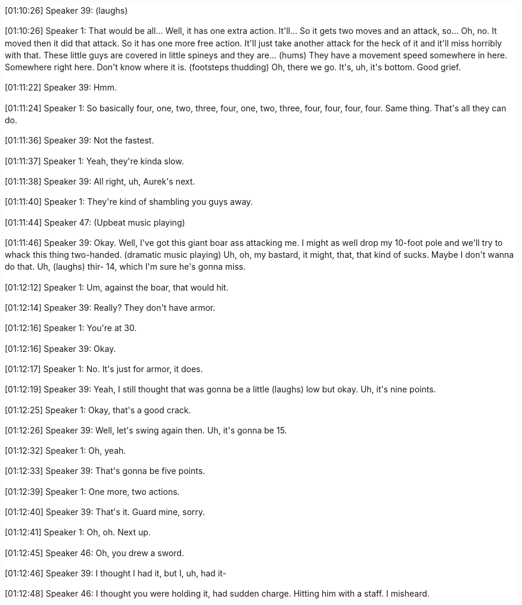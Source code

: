 [01:10:26] Speaker 39: (laughs)

[01:10:26] Speaker 1: That would be all... Well, it has one extra action. It'll... So it gets two moves and an attack, so... Oh, no. It moved then it did that attack. So it has one more free action. It'll just take another attack for the heck of it and it'll miss horribly with that. These little guys are covered in little spineys and they are... (hums) They have a movement speed somewhere in here. Somewhere right here. Don't know where it is. (footsteps thudding) Oh, there we go. It's, uh, it's bottom. Good grief.

[01:11:22] Speaker 39: Hmm.

[01:11:24] Speaker 1: So basically four, one, two, three, four, one, two, three, four, four, four, four. Same thing. That's all they can do.

[01:11:36] Speaker 39: Not the fastest.

[01:11:37] Speaker 1: Yeah, they're kinda slow.

[01:11:38] Speaker 39: All right, uh, Aurek's next.

[01:11:40] Speaker 1: They're kind of shambling you guys away.

[01:11:44] Speaker 47: (Upbeat music playing)

[01:11:46] Speaker 39: Okay. Well, I've got this giant boar ass attacking me. I might as well drop my 10-foot pole and we'll try to whack this thing two-handed. (dramatic music playing) Uh, oh, my bastard, it might, that, that kind of sucks. Maybe I don't wanna do that. Uh, (laughs) thir- 14, which I'm sure he's gonna miss.

[01:12:12] Speaker 1: Um, against the boar, that would hit.

[01:12:14] Speaker 39: Really? They don't have armor.

[01:12:16] Speaker 1: You're at 30.

[01:12:16] Speaker 39: Okay.

[01:12:17] Speaker 1: No. It's just for armor, it does.

[01:12:19] Speaker 39: Yeah, I still thought that was gonna be a little (laughs) low but okay. Uh, it's nine points.

[01:12:25] Speaker 1: Okay, that's a good crack.

[01:12:26] Speaker 39: Well, let's swing again then. Uh, it's gonna be 15.

[01:12:32] Speaker 1: Oh, yeah.

[01:12:33] Speaker 39: That's gonna be five points.

[01:12:39] Speaker 1: One more, two actions.

[01:12:40] Speaker 39: That's it. Guard mine, sorry.

[01:12:41] Speaker 1: Oh, oh. Next up.

[01:12:45] Speaker 46: Oh, you drew a sword.

[01:12:46] Speaker 39: I thought I had it, but I, uh, had it-

[01:12:48] Speaker 46: I thought you were holding it, had sudden charge. Hitting him with a staff. I misheard.
